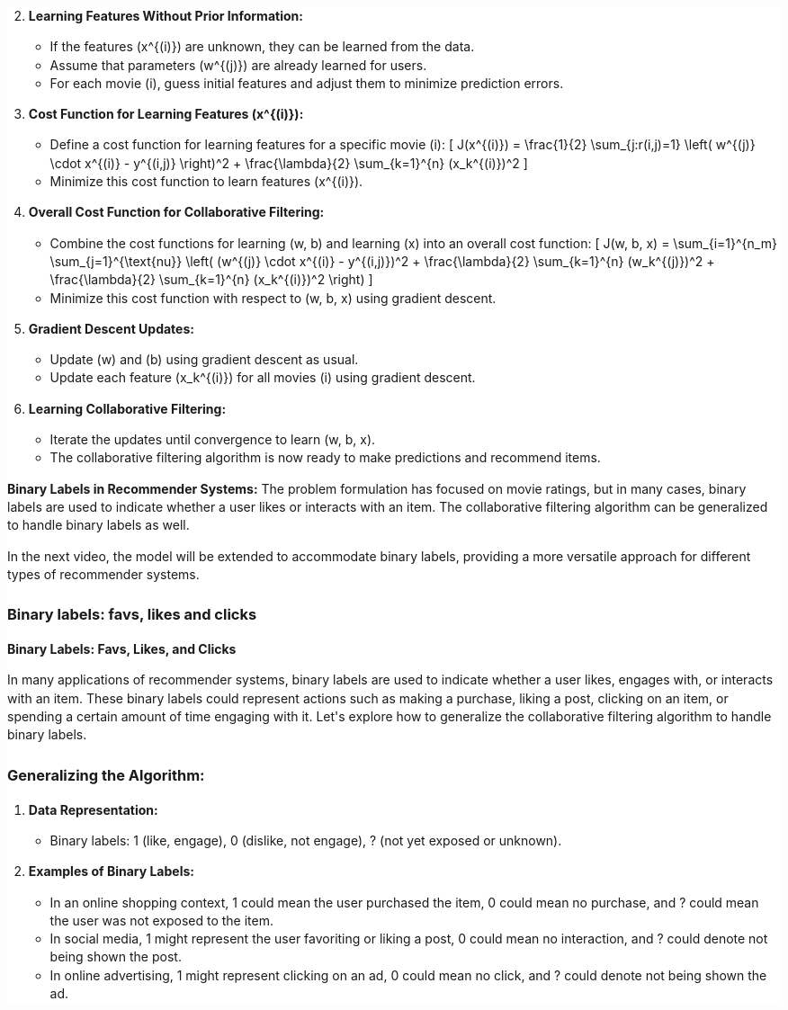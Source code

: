 2. **Learning Features Without Prior Information:**
   - If the features \(x^{(i)}\) are unknown, they can be learned from the data.
   - Assume that parameters \(w^{(j)}\) are already learned for users.
   - For each movie \(i\), guess initial features and adjust them to minimize prediction errors.

3. **Cost Function for Learning Features \(x^{(i)}\):**
   - Define a cost function for learning features for a specific movie \(i\):
     \[ J(x^{(i)}) = \frac{1}{2} \sum_{j:r(i,j)=1} \left( w^{(j)} \cdot x^{(i)} - y^{(i,j)} \right)^2 + \frac{\lambda}{2} \sum_{k=1}^{n} (x_k^{(i)})^2 \]
   - Minimize this cost function to learn features \(x^{(i)}\).

4. **Overall Cost Function for Collaborative Filtering:**
   - Combine the cost functions for learning \(w, b\) and learning \(x\) into an overall cost function:
     \[ J(w, b, x) = \sum_{i=1}^{n_m} \sum_{j=1}^{\text{nu}} \left( (w^{(j)} \cdot x^{(i)} - y^{(i,j)})^2 + \frac{\lambda}{2} \sum_{k=1}^{n} (w_k^{(j)})^2 + \frac{\lambda}{2} \sum_{k=1}^{n} (x_k^{(i)})^2 \right) \]
   - Minimize this cost function with respect to \(w, b, x\) using gradient descent.

5. **Gradient Descent Updates:**
   - Update \(w\) and \(b\) using gradient descent as usual.
   - Update each feature \(x_k^{(i)}\) for all movies \(i\) using gradient descent.

6. **Learning Collaborative Filtering:**
   - Iterate the updates until convergence to learn \(w, b, x\).
   - The collaborative filtering algorithm is now ready to make predictions and recommend items.

**Binary Labels in Recommender Systems:**
The problem formulation has focused on movie ratings, but in many cases, binary labels are used to indicate whether a user likes or interacts with an item. The collaborative filtering algorithm can be generalized to handle binary labels as well.

In the next video, the model will be extended to accommodate binary labels, providing a more versatile approach for different types of recommender systems.


### Binary labels: favs, likes and clicks  
**Binary Labels: Favs, Likes, and Clicks**

In many applications of recommender systems, binary labels are used to indicate whether a user likes, engages with, or interacts with an item. These binary labels could represent actions such as making a purchase, liking a post, clicking on an item, or spending a certain amount of time engaging with it. Let's explore how to generalize the collaborative filtering algorithm to handle binary labels.

### Generalizing the Algorithm:

1. **Data Representation:**
   - Binary labels: 1 (like, engage), 0 (dislike, not engage), ? (not yet exposed or unknown).

2. **Examples of Binary Labels:**
   - In an online shopping context, 1 could mean the user purchased the item, 0 could mean no purchase, and ? could mean the user was not exposed to the item.
   - In social media, 1 might represent the user favoriting or liking a post, 0 could mean no interaction, and ? could denote not being shown the post.
   - In online advertising, 1 might represent clicking on an ad, 0 could mean no click, and ? could denote not being shown the ad.

